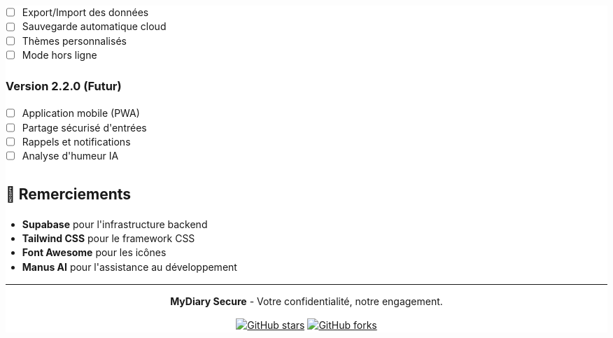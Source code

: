 - [ ] Export/Import des données
- [ ] Sauvegarde automatique cloud
- [ ] Thèmes personnalisés
- [ ] Mode hors ligne

### Version 2.2.0 (Futur)

- [ ] Application mobile (PWA)
- [ ] Partage sécurisé d'entrées
- [ ] Rappels et notifications
- [ ] Analyse d'humeur IA

## 🙏 Remerciements

- **Supabase** pour l'infrastructure backend
- **Tailwind CSS** pour le framework CSS
- **Font Awesome** pour les icônes
- **Manus AI** pour l'assistance au développement

---

<div align="center">

**MyDiary Secure** - Votre confidentialité, notre engagement.

[![GitHub stars](https://img.shields.io/github/stars/REBCDR07/mydiary-secure?style=social)](https://github.com/REBCDR07/mydiary-secure/stargazers)
[![GitHub forks](https://img.shields.io/github/forks/REBCDR07/mydiary-secure?style=social)](https://github.com/REBCDR07/mydiary-secure/network/members)

</div>
